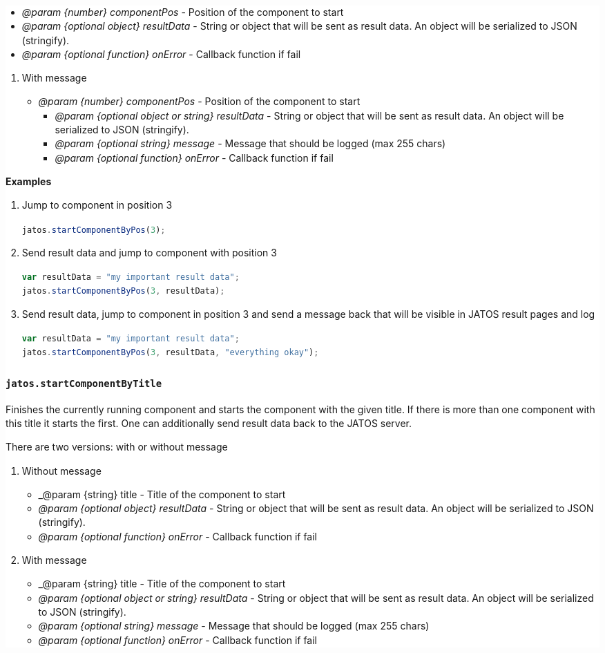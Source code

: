    * _@param {number} componentPos_ - Position of the component to start
   * _@param {optional object} resultData_ - String or object that will be sent as result data. An object will be serialized to JSON (stringify). 
   * _@param {optional function} onError_ - Callback function if fail

1. With message

   * _@param {number} componentPos_ - Position of the component to start
	 * _@param {optional object or string} resultData_ - String or object that will be sent as result data. An object will be serialized to JSON (stringify). 
	 * _@param {optional string} message_ - Message that should be logged (max 255 chars)
	 * _@param {optional function} onError_ - Callback function if fail

**Examples**

1. Jump to component in position 3

   ```javascript
   jatos.startComponentByPos(3);
   ```

1. Send result data and jump to component with position 3

   ```javascript
   var resultData = "my important result data";
   jatos.startComponentByPos(3, resultData);
   ```

1. Send result data, jump to component in position 3 and send a message back that will be visible in JATOS result pages and log 

   ```javascript
   var resultData = "my important result data";
   jatos.startComponentByPos(3, resultData, "everything okay");
   ```


### `jatos.startComponentByTitle`

Finishes the currently running component and starts the component with the given title. If there is more than one component with this title it starts the first. One can additionally send result data back to the JATOS server.

There are two versions: with or without message

1. Without message

   * _@param {string} title - Title of the component to start
   * _@param {optional object} resultData_ - String or object that will be sent as result data. An object will be serialized to JSON (stringify). 
   * _@param {optional function} onError_ - Callback function if fail

1. With message

   * _@param {string} title - Title of the component to start
   * _@param {optional object or string} resultData_ - String or object that will be sent as result data. An object will be serialized to JSON (stringify). 
   * _@param {optional string} message_ - Message that should be logged (max 255 chars)
   * _@param {optional function} onError_ - Callback function if fail
